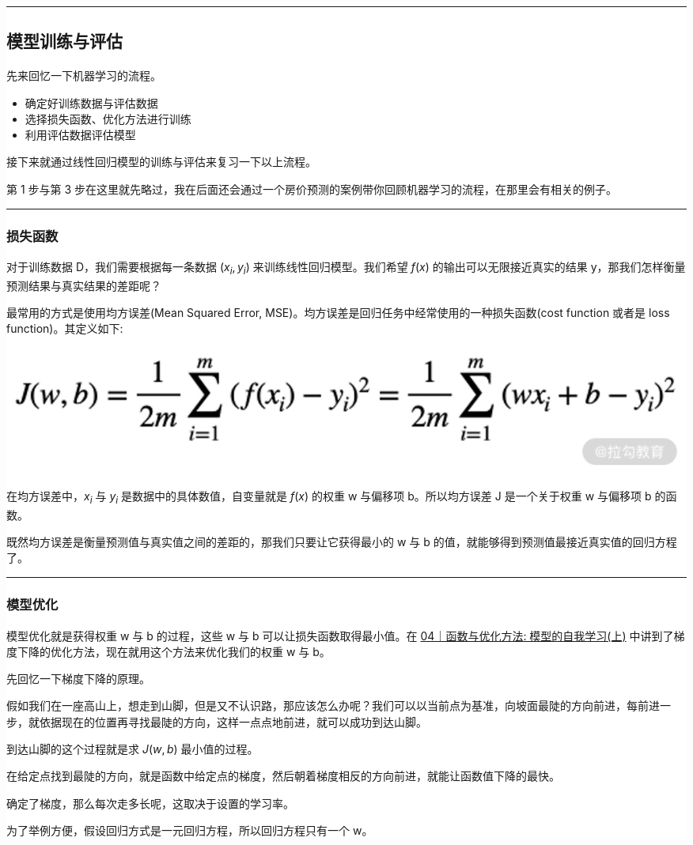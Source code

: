 
---

## 模型训练与评估

先来回忆一下机器学习的流程。

* 确定好训练数据与评估数据
* 选择损失函数、优化方法进行训练
* 利用评估数据评估模型

接下来就通过线性回归模型的训练与评估来复习一下以上流程。

第 1 步与第 3 步在这里就先略过，我在后面还会通过一个房价预测的案例带你回顾机器学习的流程，在那里会有相关的例子。

---

### 损失函数

对于训练数据 D，我们需要根据每一条数据 $(x_i, y_i)$ 来训练线性回归模型。我们希望 $f(x)$ 的输出可以无限接近真实的结果 y，那我们怎样衡量预测结果与真实结果的差距呢？

最常用的方式是使用均方误差(Mean Squared Error, MSE)。均方误差是回归任务中经常使用的一种损失函数(cost function 或者是 loss function)。其定义如下:

![](../../images/module_1/6_3.png)

在均方误差中，$x_i$ 与 $y_i$ 是数据中的具体数值，自变量就是 $f(x)$ 的权重 w 与偏移项 b。所以均方误差 J 是一个关于权重 w 与偏移项 b 的函数。

既然均方误差是衡量预测值与真实值之间的差距的，那我们只要让它获得最小的 w 与 b 的值，就能够得到预测值最接近真实值的回归方程了。

---

### 模型优化

模型优化就是获得权重 w 与 b 的过程，这些 w 与 b 可以让损失函数取得最小值。在 [04｜函数与优化方法: 模型的自我学习(上)](lecture_4.md) 中讲到了梯度下降的优化方法，现在就用这个方法来优化我们的权重 w 与
b。

先回忆一下梯度下降的原理。

假如我们在一座高山上，想走到山脚，但是又不认识路，那应该怎么办呢？我们可以以当前点为基准，向坡面最陡的方向前进，每前进一步，就依据现在的位置再寻找最陡的方向，这样一点点地前进，就可以成功到达山脚。

到达山脚的这个过程就是求 $J(w, b)$ 最小值的过程。

在给定点找到最陡的方向，就是函数中给定点的梯度，然后朝着梯度相反的方向前进，就能让函数值下降的最快。

确定了梯度，那么每次走多长呢，这取决于设置的学习率。

为了举例方便，假设回归方式是一元回归方程，所以回归方程只有一个 w。
